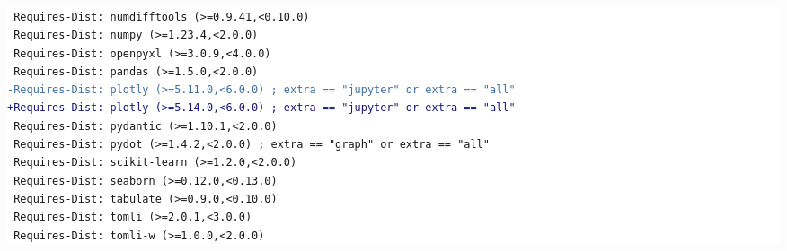 ```diff
 Requires-Dist: numdifftools (>=0.9.41,<0.10.0)
 Requires-Dist: numpy (>=1.23.4,<2.0.0)
 Requires-Dist: openpyxl (>=3.0.9,<4.0.0)
 Requires-Dist: pandas (>=1.5.0,<2.0.0)
-Requires-Dist: plotly (>=5.11.0,<6.0.0) ; extra == "jupyter" or extra == "all"
+Requires-Dist: plotly (>=5.14.0,<6.0.0) ; extra == "jupyter" or extra == "all"
 Requires-Dist: pydantic (>=1.10.1,<2.0.0)
 Requires-Dist: pydot (>=1.4.2,<2.0.0) ; extra == "graph" or extra == "all"
 Requires-Dist: scikit-learn (>=1.2.0,<2.0.0)
 Requires-Dist: seaborn (>=0.12.0,<0.13.0)
 Requires-Dist: tabulate (>=0.9.0,<0.10.0)
 Requires-Dist: tomli (>=2.0.1,<3.0.0)
 Requires-Dist: tomli-w (>=1.0.0,<2.0.0)
```

